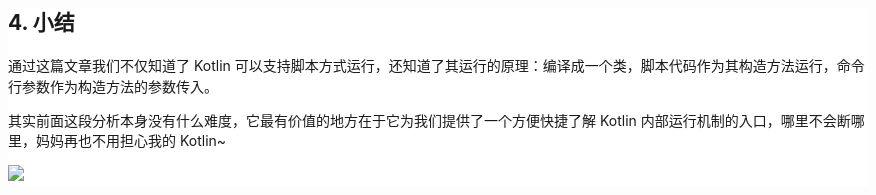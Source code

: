 ## 4. 小结

通过这篇文章我们不仅知道了 Kotlin 可以支持脚本方式运行，还知道了其运行的原理：编译成一个类，脚本代码作为其构造方法运行，命令行参数作为构造方法的参数传入。

其实前面这段分析本身没有什么难度，它最有价值的地方在于它为我们提供了一个方便快捷了解 Kotlin 内部运行机制的入口，哪里不会断哪里，妈妈再也不用担心我的 Kotlin~



![](http://kotlinblog-1251218094.costj.myqcloud.com/80f29e08-11ff-4c47-a6d1-6c4a4ae08ae8/arts/kotlin%E6%89%AB%E7%A0%81%E5%85%B3%E6%B3%A8.png)
